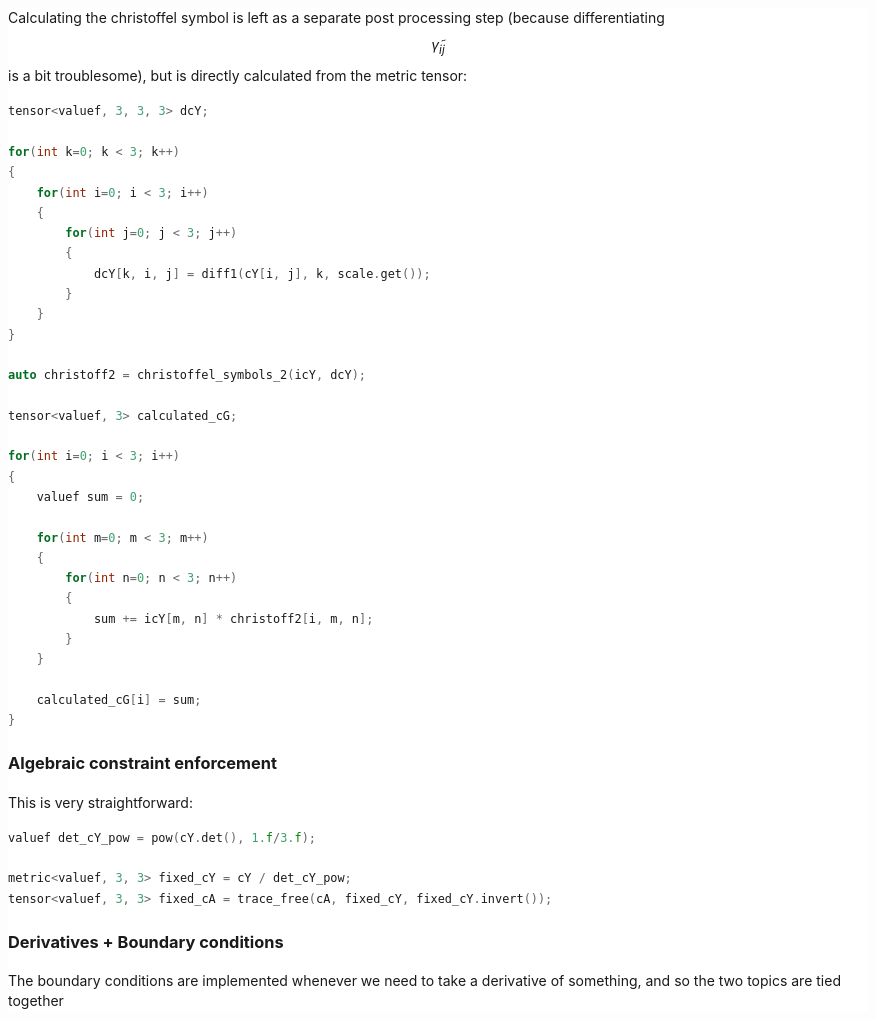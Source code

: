 Calculating the christoffel symbol is left as a separate post processing step (because differentiating $$\tilde{\gamma}_{ij}$$ is a bit troublesome), but is directly calculated from the metric tensor:

```c++
tensor<valuef, 3, 3, 3> dcY;

for(int k=0; k < 3; k++)
{
    for(int i=0; i < 3; i++)
    {
        for(int j=0; j < 3; j++)
        {
            dcY[k, i, j] = diff1(cY[i, j], k, scale.get());
        }
    }
}

auto christoff2 = christoffel_symbols_2(icY, dcY);

tensor<valuef, 3> calculated_cG;

for(int i=0; i < 3; i++)
{
    valuef sum = 0;

    for(int m=0; m < 3; m++)
    {
        for(int n=0; n < 3; n++)
        {
            sum += icY[m, n] * christoff2[i, m, n];
        }
    }

    calculated_cG[i] = sum;
}
```

### Algebraic constraint enforcement

This is very straightforward:

```c++
valuef det_cY_pow = pow(cY.det(), 1.f/3.f);

metric<valuef, 3, 3> fixed_cY = cY / det_cY_pow;
tensor<valuef, 3, 3> fixed_cA = trace_free(cA, fixed_cY, fixed_cY.invert());
```

### Derivatives + Boundary conditions

The boundary conditions are implemented whenever we need to take a derivative of something, and so the two topics are tied together


[^specs]: You'll need 8+ GB of vram for future bbh collisions, though you can get away with minimal specs for this article. This was written and tested on a 6700xt, but previous work was on an r9 390. Any OpenCL 1.2 compatible device will work here, though I do use 64-bit atomics for accumulating diagnostics
[^fieldequations]: When I was younger, I thought that these were equations that you deployed in an emergency. You know, *in the field*
[^expecto]: If you're coming into this with no knowledge of GR, a metric tensor is used to measure distances, and angles, and defines the warping of a manifold. $\gamma_{ij}$ is used on this 3d space, whereas a 4-metric called $g_{\mu\nu}$ is used on a 4d spacetime
[^nd]: Everything here is also applicable to N dimensional spacetimes, but I know very little about anything other than 4d general relativity
[^lapseshift]: These are also often frequently labelled $N$, for the lapse, and $N^i$, for the shift
[^reffyadm]: [https://arxiv.org/pdf/gr-qc/0604035](https://arxiv.org/pdf/gr-qc/0604035) (5). There are other forms of these equations, but these are the most common form in numerical relativity
[^seehere]: [https://arxiv.org/pdf/0707.0339](https://arxiv.org/pdf/0707.0339) this paper contains a lot of useful details, but the short version is that the BSSN equations are a partially constrained evolution system, and managing the constraints is critical to a correct evolution scheme
[^conformalchristoffel]: $\tilde{\Gamma}^i_{jk}$ are the conformal christoffel symbols of the second kind, calculated in the usual fashion from $\tilde{\gamma_{ij}}$. $\Gamma^i_{jk}$ are the christoffel symbols associated with $\gamma_{ij}$
[^reffy]: [Reference](http://wwwteor.mi.infn.it/~molinari/TESI/Danieli_tesi.pdf) 4.27
[^converge]: See [High-spin binary black hole mergers](https://arxiv.org/pdf/0709.2160) for this line of reasoning
[^tfnotes]: Note that for some scalar $A$, $(AQ)^{TF} == A(Q^{TF})$, and it does not matter if you use the conformal metric, or the non conformal metric as the metric tensor here - the conformal factor cancels out. This is also sometimes notated $Q_{\langle ij \rangle}$
[^technically]: Technically, as $\alpha$ is expected to tend to 0 faster than $W$ tends to 0, the quantity $\frac{\alpha}{W}$ is considered regular. In practice, clamping the conformal factor appears to be the accepted technique, though alarmingly I've found that the exact clamp value can make a large difference to your simulation
[^harmy]: [Ref](https://arxiv.org/pdf/2201.08857)
[^stabilityanalysis]: This footnote could (and likely will) be an entire article in the future, where we'll test out dozens of modifications. Until then, consider checking out [this](https://arxiv.org/pdf/gr-qc/0204002), [this](https://arxiv.org/pdf/0707.0339), and [the ccz4](https://arxiv.org/pdf/1106.2254) paper (a similar, constraint damped formalism) for more information. There's a lot of decent analysis spread over the literature
[^original]: I do not have access to the linked paper sadly
[^notclear]: It is not clear to me when people refer to the order of kreiss-oliger dissipation if they mean the derivatives, or $p$. eg in [this](https://authors.library.caltech.edu/8284/1/RINcqg07.pdf) paper, B.4 is called 4th order kreiss-oliger, whereas the cactus toolkit contradicts that definition
[^newton]: Note that its common to use Newton-Raphson or a full root finding method here for solving implicit equations, and I've had nothing but poor results. The issue is that it is not a massively stable algorithm, and the complexity of evaluating a Newton-Raphson iteration outweighs the increase in convergence when dealing with a small number of iterations (eg 2-3 here). Fixed point iteration can be directly sped up by rearranging it as a relaxation problem, and then successively over relaxing
[^kijnotes]: Where I found $K_{ij}$ from is [here](https://clas.ucdenver.edu/math-clinic/sites/default/files/attached-files/master_project_mach_.pdf) 4-19a, although its a bit of a random source
[^orderconvergence]: In general, the order of convergence dictates the rate at which our algorithm improves the answer, when eg increasing our grid resolution
[^ivesaid]: I've said the word derivative too many times. I'm going to go pet my cat
[^perfnotes]: This performance increase is difficult to interpret. In this test case, we use slightly more vGPRs (vector general purpose registers, what you might think of as a traditional cpu register), but significantly reduce our code instruction footprint from 35KB (over the icache size of 32KB), to below our maximum cache size (AMD don't report it annoyingly). This reduces icache stalls, and appears to be very related to the performance increase. Its a big win, as there's 0% chance of us hitting a better vGPR budget[^budget] (as we're in the low 200s)
[^budget]: If you're unfamiliar, the number of threads we can execute on a GPU simultaneously is limited by the number of registers we use, and is known as occupancy (high occupancy = more threads executing). Traditional reasoning is that high occupancy = good as it hides memory latency, although low occupancy can have have performance benefits in some circumstances. GPUs are a pain
[^linky]: [here](https://arxiv.org/pdf/1205.5111v1.pdf) (54)
[^bit16]: This might seem a slightly surprising choice in software intended to be scientific, but amazingly enough it has very little bearing on the evolution results. It is however easily swappable for exactly this reason, to facilitate testing - and I have extensively tested this with BBH sims. Given that the range of derivatives is inherently small in a smooth solution, fixed point might provide better results than 16-bit floats. The main advantage of 16-bit floats is the reduced memory usage, which will enable us to simulate higher resolution spacetimes in the future. In general, the appropriate storage format for these problems is an interesting question, as floating point wastes a huge amount of precision when we have variables with a known range